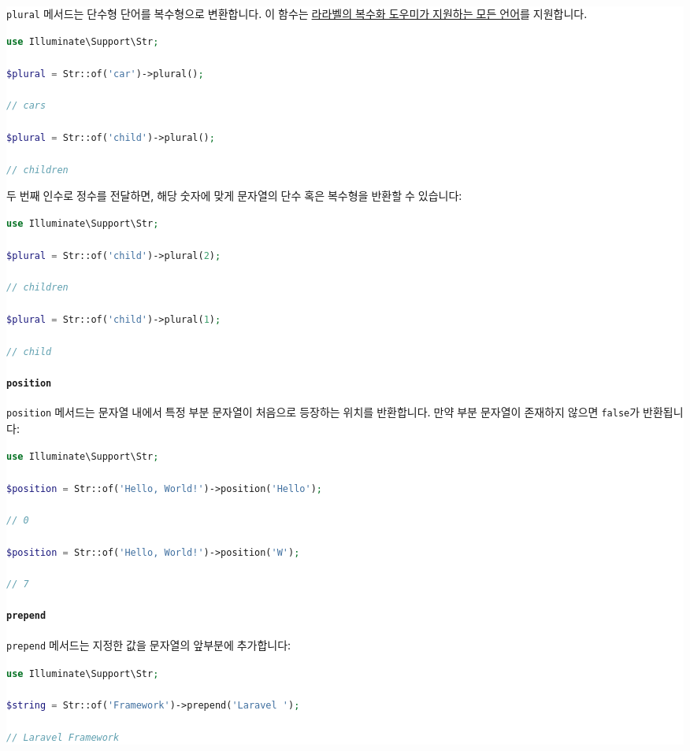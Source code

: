 `plural` 메서드는 단수형 단어를 복수형으로 변환합니다. 이 함수는 [라라벨의 복수화 도우미가 지원하는 모든 언어](/docs/12.x/localization#pluralization-language)를 지원합니다.

```php
use Illuminate\Support\Str;

$plural = Str::of('car')->plural();

// cars

$plural = Str::of('child')->plural();

// children
```

두 번째 인수로 정수를 전달하면, 해당 숫자에 맞게 문자열의 단수 혹은 복수형을 반환할 수 있습니다:

```php
use Illuminate\Support\Str;

$plural = Str::of('child')->plural(2);

// children

$plural = Str::of('child')->plural(1);

// child
```

<a name="method-fluent-str-position"></a>
#### `position`

`position` 메서드는 문자열 내에서 특정 부분 문자열이 처음으로 등장하는 위치를 반환합니다. 만약 부분 문자열이 존재하지 않으면 `false`가 반환됩니다:

```php
use Illuminate\Support\Str;

$position = Str::of('Hello, World!')->position('Hello');

// 0

$position = Str::of('Hello, World!')->position('W');

// 7
```

<a name="method-fluent-str-prepend"></a>
#### `prepend`

`prepend` 메서드는 지정한 값을 문자열의 앞부분에 추가합니다:

```php
use Illuminate\Support\Str;

$string = Str::of('Framework')->prepend('Laravel ');

// Laravel Framework
```
